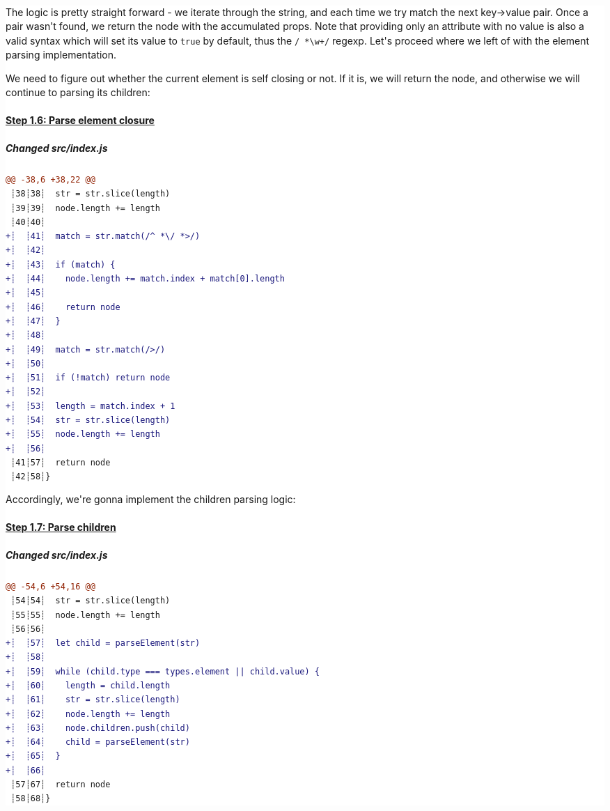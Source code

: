[}]: #

The logic is pretty straight forward - we iterate through the string, and each time we try match the next key->value pair. Once a pair wasn't found, we return the node with the accumulated props. Note that providing only an attribute with no value is also a valid syntax which will set its value to `true` by default, thus the `/ *\w+/` regexp. Let's proceed where we left of with the element parsing implementation.

We need to figure out whether the current element is self closing or not. If it is, we will return the node, and otherwise we will continue to parsing its children:

[{]: <helper> (diffStep 1.6)

#### [Step 1.6: Parse element closure](https://github.com/DAB0mB/jsx-runtime/commit/4b49cea)

##### Changed src&#x2F;index.js
```diff
@@ -38,6 +38,22 @@
 ┊38┊38┊  str = str.slice(length)
 ┊39┊39┊  node.length += length
 ┊40┊40┊
+┊  ┊41┊  match = str.match(/^ *\/ *>/)
+┊  ┊42┊
+┊  ┊43┊  if (match) {
+┊  ┊44┊    node.length += match.index + match[0].length
+┊  ┊45┊
+┊  ┊46┊    return node
+┊  ┊47┊  }
+┊  ┊48┊
+┊  ┊49┊  match = str.match(/>/)
+┊  ┊50┊
+┊  ┊51┊  if (!match) return node
+┊  ┊52┊
+┊  ┊53┊  length = match.index + 1
+┊  ┊54┊  str = str.slice(length)
+┊  ┊55┊  node.length += length
+┊  ┊56┊
 ┊41┊57┊  return node
 ┊42┊58┊}
```

[}]: #

Accordingly, we're gonna implement the children parsing logic:

[{]: <helper> (diffStep 1.7)

#### [Step 1.7: Parse children](https://github.com/DAB0mB/jsx-runtime/commit/dad4502)

##### Changed src&#x2F;index.js
```diff
@@ -54,6 +54,16 @@
 ┊54┊54┊  str = str.slice(length)
 ┊55┊55┊  node.length += length
 ┊56┊56┊
+┊  ┊57┊  let child = parseElement(str)
+┊  ┊58┊
+┊  ┊59┊  while (child.type === types.element || child.value) {
+┊  ┊60┊    length = child.length
+┊  ┊61┊    str = str.slice(length)
+┊  ┊62┊    node.length += length
+┊  ┊63┊    node.children.push(child)
+┊  ┊64┊    child = parseElement(str)
+┊  ┊65┊  }
+┊  ┊66┊
 ┊57┊67┊  return node
 ┊58┊68┊}
```


[//]: # (head-end)
[{]: <helper> (diffStep 1.1)
[{]: <helper> (diffStep 1.2)
[{]: <helper> (diffStep 1.3)
[{]: <helper> (diffStep 1.4)
[{]: <helper> (diffStep 1.5)
[{]: <helper> (diffStep 1.8)
[//]: # (foot-start)
[{]: <helper> (navStep)